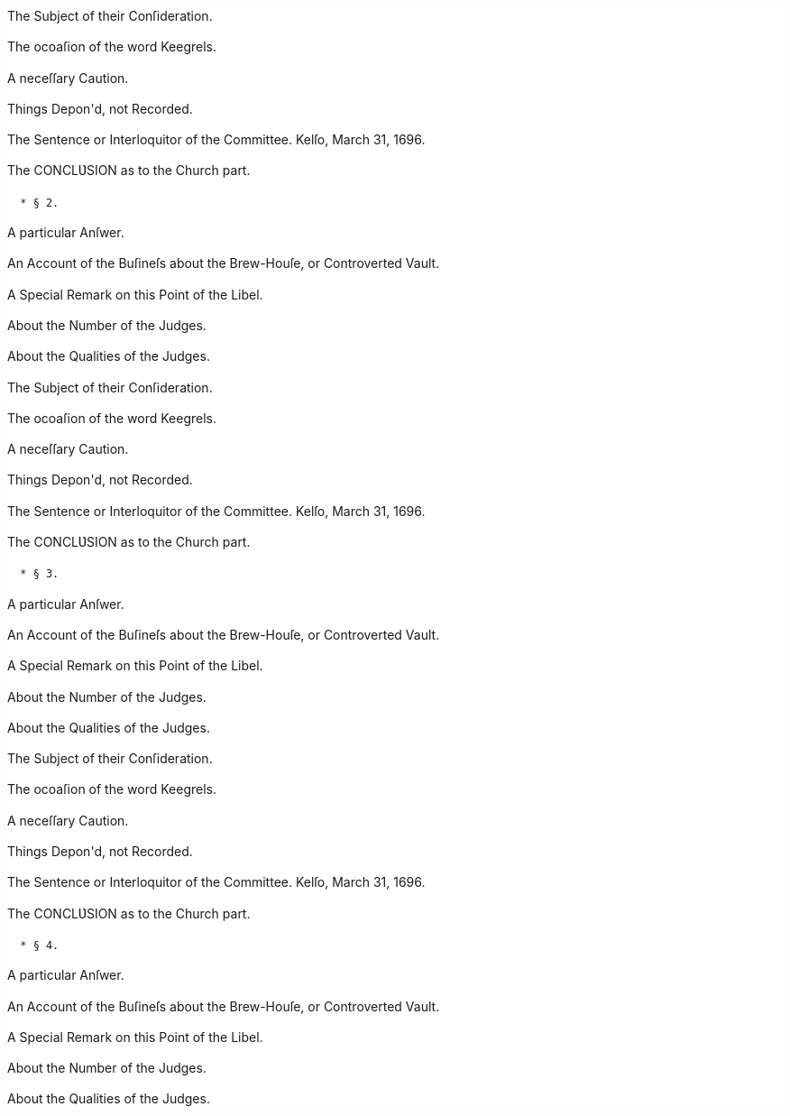 The Subject of their Conſideration.

The ocoaſion of the word Keegrels.

A neceſſary Caution.

Things Depon'd, not Recorded.

The Sentence or Interloquitor of the Committee. Kelſo, March 31, 1696.

The CONCLƲSION as to the Church part.

      * § 2.

A particular Anſwer.

An Account of the Buſineſs about the Brew-Houſe, or Controverted Vault.

A Special Remark on this Point of the Libel.

About the Number of the Judges.

About the Qualities of the Judges.

The Subject of their Conſideration.

The ocoaſion of the word Keegrels.

A neceſſary Caution.

Things Depon'd, not Recorded.

The Sentence or Interloquitor of the Committee. Kelſo, March 31, 1696.

The CONCLƲSION as to the Church part.

      * § 3.

A particular Anſwer.

An Account of the Buſineſs about the Brew-Houſe, or Controverted Vault.

A Special Remark on this Point of the Libel.

About the Number of the Judges.

About the Qualities of the Judges.

The Subject of their Conſideration.

The ocoaſion of the word Keegrels.

A neceſſary Caution.

Things Depon'd, not Recorded.

The Sentence or Interloquitor of the Committee. Kelſo, March 31, 1696.

The CONCLƲSION as to the Church part.

      * § 4.

A particular Anſwer.

An Account of the Buſineſs about the Brew-Houſe, or Controverted Vault.

A Special Remark on this Point of the Libel.

About the Number of the Judges.

About the Qualities of the Judges.

